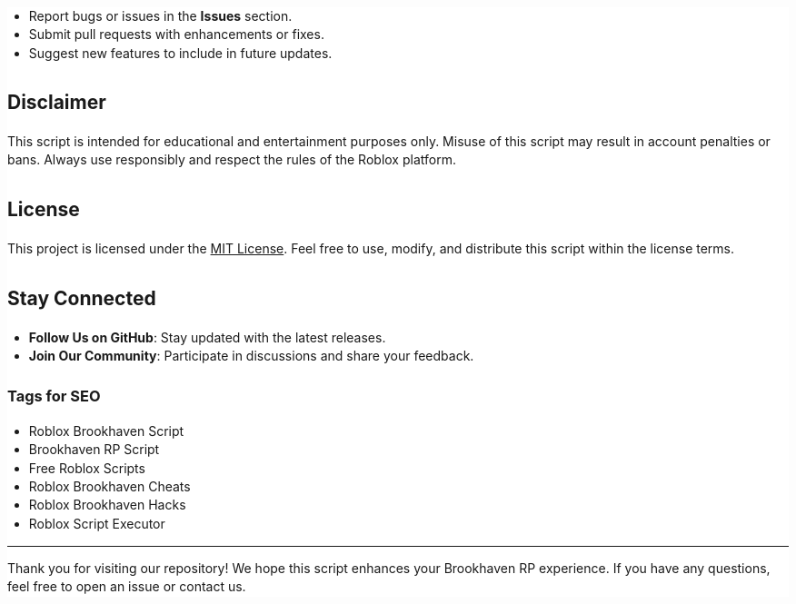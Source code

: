 - Report bugs or issues in the **Issues** section.
- Submit pull requests with enhancements or fixes.
- Suggest new features to include in future updates.

## Disclaimer
This script is intended for educational and entertainment purposes only. Misuse of this script may result in account penalties or bans. Always use responsibly and respect the rules of the Roblox platform.

## License
This project is licensed under the [MIT License](LICENSE). Feel free to use, modify, and distribute this script within the license terms.

## Stay Connected
- **Follow Us on GitHub**: Stay updated with the latest releases.
- **Join Our Community**: Participate in discussions and share your feedback.

### Tags for SEO
- Roblox Brookhaven Script
- Brookhaven RP Script
- Free Roblox Scripts
- Roblox Brookhaven Cheats
- Roblox Brookhaven Hacks
- Roblox Script Executor

---
Thank you for visiting our repository! We hope this script enhances your Brookhaven RP experience. If you have any questions, feel free to open an issue or contact us.

